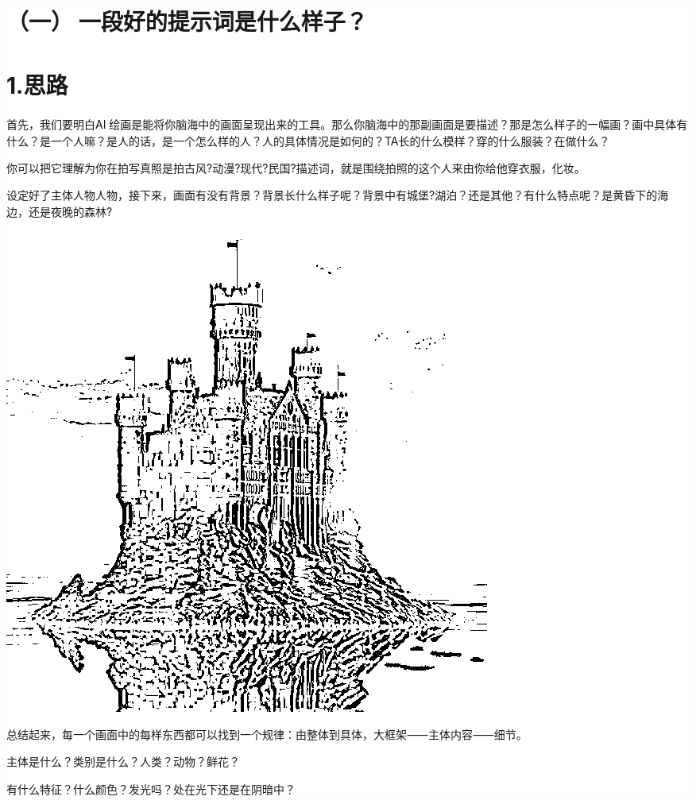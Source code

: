 # （⼀） ⼀段好的提⽰词是什么样⼦？ 

# 1.思路 

⾸先，我们要明⽩AI 绘画是能将你脑海中的画⾯呈现出来的⼯具。那么你脑海中的那副画⾯是要描述？那是怎么样⼦的⼀幅画？画中具体有什么？是⼀个⼈嘛？是⼈的话，是⼀个怎么样的⼈？⼈的具体情况是如何的？TA⻓的什么模样？穿的什么服装？在做什么？ 

你可以把它理解为你在拍写真照是拍古⻛?动漫?现代?⺠国?描述词，就是围绕拍照的这个⼈来由你给他穿⾐服，化妆。

设定好了主体⼈物⼈物，接下来，画⾯有没有背景？背景⻓什么样⼦呢？背景中有城堡?湖泊？还是其他？有什么特点呢？是⻩昏下的海边，还是夜晚的森林? 

  

![](img/ai-huihua2_003.png)

  

总结起来，每⼀个画⾯中的每样东西都可以找到⼀个规律：由整体到具体，⼤框架⸺主体内容⸺细节。

  

主体是什么？类别是什么？⼈类？动物？鲜花？

有什么特征？什么颜⾊？发光吗？处在光下还是在阴暗中？
